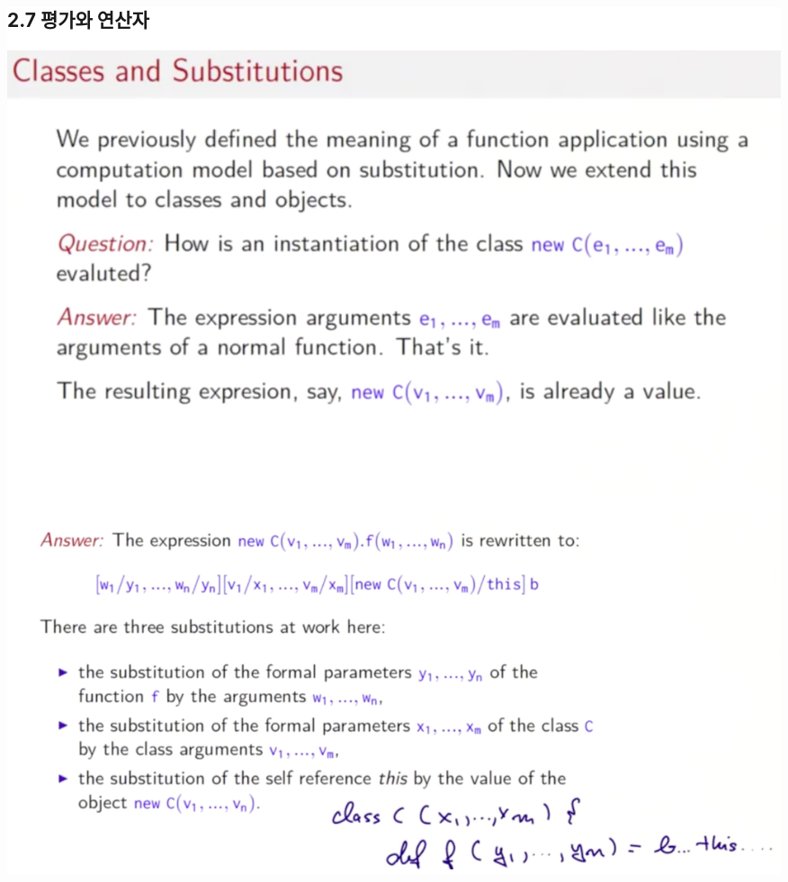 ## 2.7 평가와 연산자

![](./images/class_and_substitutions_1.png)

![](./images/class_and_substitutions_2.png)

